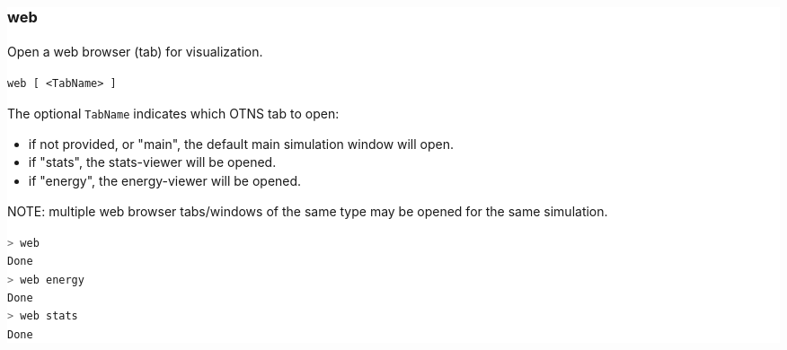 ### web

Open a web browser (tab) for visualization.

```shell
web [ <TabName> ]
```

The optional `TabName` indicates which OTNS tab to open:

- if not provided, or "main", the default main simulation window will open.
- if "stats", the stats-viewer will be opened.
- if "energy", the energy-viewer will be opened.

NOTE: multiple web browser tabs/windows of the same type may be opened for the same simulation.

```bash
> web
Done
> web energy
Done
> web stats
Done
```
